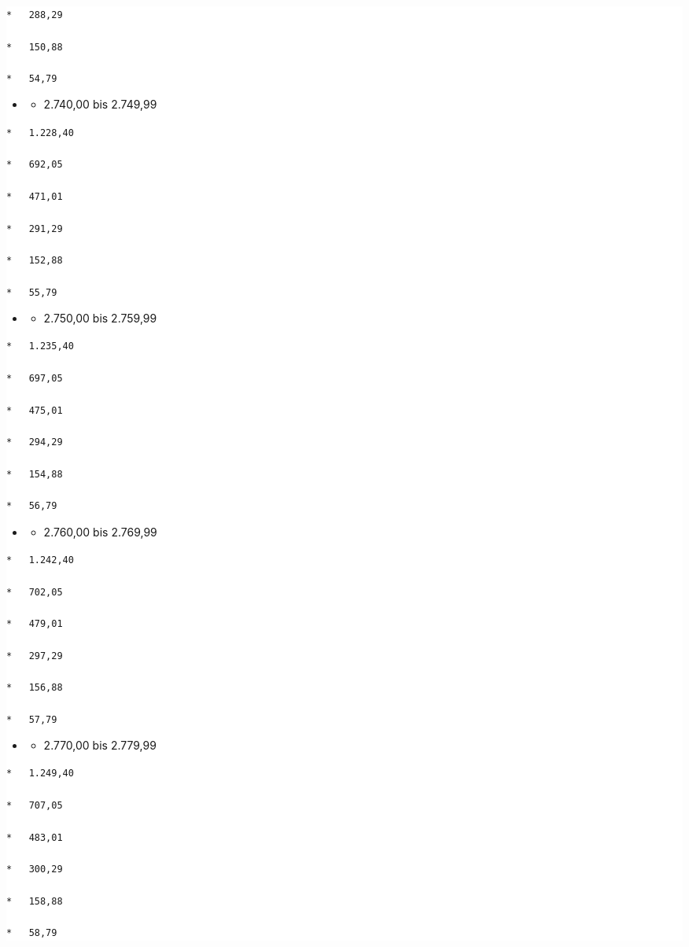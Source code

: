     *   288,29

    *   150,88

    *   54,79


*    *   2.740,00 bis 2.749,99

    *   1.228,40

    *   692,05

    *   471,01

    *   291,29

    *   152,88

    *   55,79


*    *   2.750,00 bis 2.759,99

    *   1.235,40

    *   697,05

    *   475,01

    *   294,29

    *   154,88

    *   56,79


*    *   2.760,00 bis 2.769,99

    *   1.242,40

    *   702,05

    *   479,01

    *   297,29

    *   156,88

    *   57,79


*    *   2.770,00 bis 2.779,99

    *   1.249,40

    *   707,05

    *   483,01

    *   300,29

    *   158,88

    *   58,79

